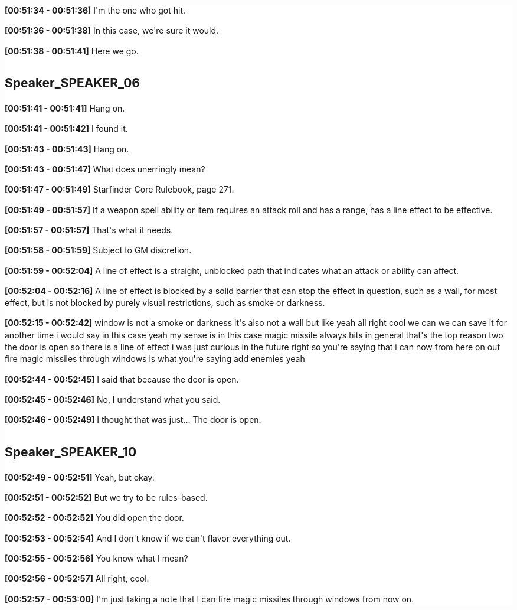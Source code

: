 **[00:51:34 - 00:51:36]** I'm the one who got hit.

**[00:51:36 - 00:51:38]** In this case, we're sure it would.

**[00:51:38 - 00:51:41]** Here we go.


## Speaker_SPEAKER_06

**[00:51:41 - 00:51:41]** Hang on.

**[00:51:41 - 00:51:42]** I found it.

**[00:51:43 - 00:51:43]** Hang on.

**[00:51:43 - 00:51:47]** What does unerringly mean?

**[00:51:47 - 00:51:49]** Starfinder Core Rulebook, page 271.

**[00:51:49 - 00:51:57]** If a weapon spell ability or item requires an attack roll and has a range, has a line effect to be effective.

**[00:51:57 - 00:51:57]** That's what it needs.

**[00:51:58 - 00:51:59]** Subject to GM discretion.

**[00:51:59 - 00:52:04]** A line of effect is a straight, unblocked path that indicates what an attack or ability can affect.

**[00:52:04 - 00:52:16]** A line of effect is blocked by a solid barrier that can stop the effect in question, such as a wall, for most effect, but is not blocked by purely visual restrictions, such as smoke or darkness.

**[00:52:15 - 00:52:42]** window is not a smoke or darkness it's also not a wall but like yeah all right cool we can we can save it for another time i would say in this case yeah my sense is in this case magic missile always hits in general that's the top reason two the door is open so there is a line of effect i was just curious in the future right so you're saying that i can now from here on out fire magic missiles through windows is what you're saying add enemies yeah

**[00:52:44 - 00:52:45]** I said that because the door is open.

**[00:52:45 - 00:52:46]** No, I understand what you said.

**[00:52:46 - 00:52:49]** I thought that was just... The door is open.


## Speaker_SPEAKER_10

**[00:52:49 - 00:52:51]** Yeah, but okay.

**[00:52:51 - 00:52:52]** But we try to be rules-based.

**[00:52:52 - 00:52:52]** You did open the door.

**[00:52:53 - 00:52:54]** And I don't know if we can't flavor everything out.

**[00:52:55 - 00:52:56]** You know what I mean?

**[00:52:56 - 00:52:57]** All right, cool.

**[00:52:57 - 00:53:00]** I'm just taking a note that I can fire magic missiles through windows from now on.
